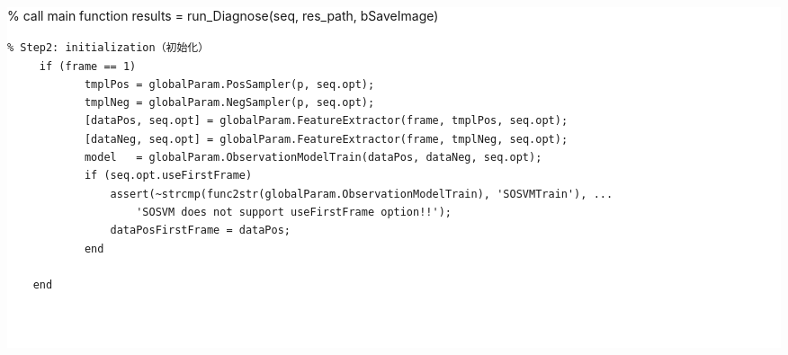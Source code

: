 <span class="token comment" spellcheck="true">% call main function</span>
results <span class="token operator">=</span> <span class="token function">run_Diagnose</span><span class="token punctuation">(</span>seq<span class="token punctuation">,</span> res_path<span class="token punctuation">,</span> bSaveImage<span class="token punctuation">)</span>

</code></pre>
<pre class=" language-matlab"><code class="prism  language-matlab"><span class="token comment" spellcheck="true">% Step2: initialization（初始化）</span>
	 <span class="token keyword">if</span> <span class="token punctuation">(</span>frame <span class="token operator">==</span> <span class="token number">1</span><span class="token punctuation">)</span> 
            tmplPos <span class="token operator">=</span> globalParam<span class="token punctuation">.</span><span class="token function">PosSampler</span><span class="token punctuation">(</span>p<span class="token punctuation">,</span> seq<span class="token punctuation">.</span>opt<span class="token punctuation">)</span><span class="token punctuation">;</span>
            tmplNeg <span class="token operator">=</span> globalParam<span class="token punctuation">.</span><span class="token function">NegSampler</span><span class="token punctuation">(</span>p<span class="token punctuation">,</span> seq<span class="token punctuation">.</span>opt<span class="token punctuation">)</span><span class="token punctuation">;</span>
            <span class="token punctuation">[</span>dataPos<span class="token punctuation">,</span> seq<span class="token punctuation">.</span>opt<span class="token punctuation">]</span> <span class="token operator">=</span> globalParam<span class="token punctuation">.</span><span class="token function">FeatureExtractor</span><span class="token punctuation">(</span>frame<span class="token punctuation">,</span> tmplPos<span class="token punctuation">,</span> seq<span class="token punctuation">.</span>opt<span class="token punctuation">)</span><span class="token punctuation">;</span>
            <span class="token punctuation">[</span>dataNeg<span class="token punctuation">,</span> seq<span class="token punctuation">.</span>opt<span class="token punctuation">]</span> <span class="token operator">=</span> globalParam<span class="token punctuation">.</span><span class="token function">FeatureExtractor</span><span class="token punctuation">(</span>frame<span class="token punctuation">,</span> tmplNeg<span class="token punctuation">,</span> seq<span class="token punctuation">.</span>opt<span class="token punctuation">)</span><span class="token punctuation">;</span>
            model   <span class="token operator">=</span> globalParam<span class="token punctuation">.</span><span class="token function">ObservationModelTrain</span><span class="token punctuation">(</span>dataPos<span class="token punctuation">,</span> dataNeg<span class="token punctuation">,</span> seq<span class="token punctuation">.</span>opt<span class="token punctuation">)</span><span class="token punctuation">;</span>  
            <span class="token keyword">if</span> <span class="token punctuation">(</span>seq<span class="token punctuation">.</span>opt<span class="token punctuation">.</span>useFirstFrame<span class="token punctuation">)</span>
                <span class="token function">assert</span><span class="token punctuation">(</span><span class="token operator">~</span><span class="token function">strcmp</span><span class="token punctuation">(</span><span class="token function">func2str</span><span class="token punctuation">(</span>globalParam<span class="token punctuation">.</span>ObservationModelTrain<span class="token punctuation">)</span><span class="token punctuation">,</span> <span class="token string">'SOSVMTrain'</span><span class="token punctuation">)</span><span class="token punctuation">,</span> <span class="token punctuation">...</span>
                    <span class="token string">'SOSVM does not support useFirstFrame option!!'</span><span class="token punctuation">)</span><span class="token punctuation">;</span>
                dataPosFirstFrame <span class="token operator">=</span> dataPos<span class="token punctuation">;</span>
            <span class="token keyword">end</span>

	<span class="token keyword">end</span>
